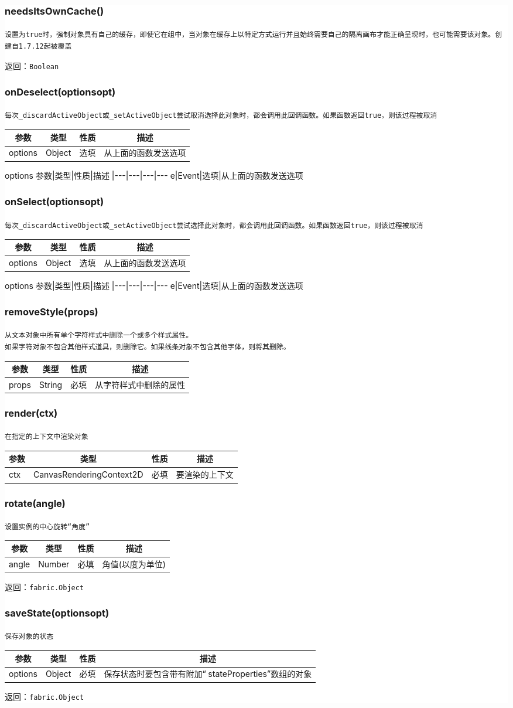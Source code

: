### needsItsOwnCache()
    设置为true时，强制对象具有自己的缓存，即使它在组中，当对象在缓存上以特定方式运行并且始终需要自己的隔离画布才能正确呈现时，也可能需要该对象。创建自1.7.12起被覆盖
返回：`Boolean`


### onDeselect(optionsopt)
    每次_discardActiveObject或_setActiveObject尝试取消选择此对象时，都会调用此回调函数。如果函数返回true，则该过程被取消
 参数|类型|性质|描述
|---|---|---|---
options|Object|选填|从上面的函数发送选项
options
 参数|类型|性质|描述
|---|---|---|---
e|Event|选填|从上面的函数发送选项



### onSelect(optionsopt)
    每次_discardActiveObject或_setActiveObject尝试选择此对象时，都会调用此回调函数。如果函数返回true，则该过程被取消
 参数|类型|性质|描述
|---|---|---|---
options|Object|选填|从上面的函数发送选项
options
 参数|类型|性质|描述
|---|---|---|---
e|Event|选填|从上面的函数发送选项


### removeStyle(props)
    从文本对象中所有单个字符样式中删除一个或多个样式属性。
    如果字符对象不包含其他样式道具，则删除它。如果线条对象不包含其他字体，则将其删除。

 参数|类型|性质|描述
|---|---|---|---
props|String|必填|从字符样式中删除的属性




### render(ctx)
    在指定的上下文中渲染对象
 参数|类型|性质|描述
|---|---|---|---
ctx|CanvasRenderingContext2D|必填|要渲染的上下文


### rotate(angle) 
    设置实例的中心旋转“角度”
 参数|类型|性质|描述
|---|---|---|---
angle|Number|必填|角值(以度为单位)
返回：`fabric.Object`

### saveState(optionsopt) 
    保存对象的状态
 参数|类型|性质|描述
|---|---|---|---
options|Object|必填|保存状态时要包含带有附加“ stateProperties”数组的对象
返回：`fabric.Object`
